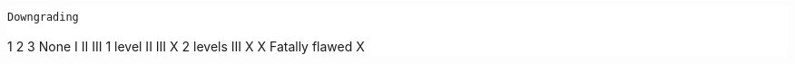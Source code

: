     Downgrading
   </th>
   <th class="Center" scope="col" valign="top">
    1
   </th>
   <th class="Center" scope="col" valign="top">
    2
   </th>
   <th class="Center" scope="col" valign="top">
    3
   </th>
  </tr>
 </thead>
 <tbody>
  <tr>
   <td valign="top">
    None
   </td>
   <td class="Center" valign="top">
    I
   </td>
   <td class="Center" valign="top">
    II
   </td>
   <td class="Center" valign="top">
    III
   </td>
  </tr>
  <tr>
   <td valign="top">
    1 level
   </td>
   <td class="Center" valign="top">
    II
   </td>
   <td class="Center" valign="top">
    III
   </td>
   <td class="Center" valign="top">
    X
   </td>
  </tr>
  <tr>
   <td valign="top">
    2 levels
   </td>
   <td class="Center" valign="top">
    III
   </td>
   <td class="Center" valign="top">
    X
   </td>
   <td class="Center" valign="top">
    X
   </td>
  </tr>
  <tr>
   <td valign="top">
    Fatally flawed
   </td>
   <td class="Center" valign="top">
    X
   </td>
   <td class="Center" valign="top">